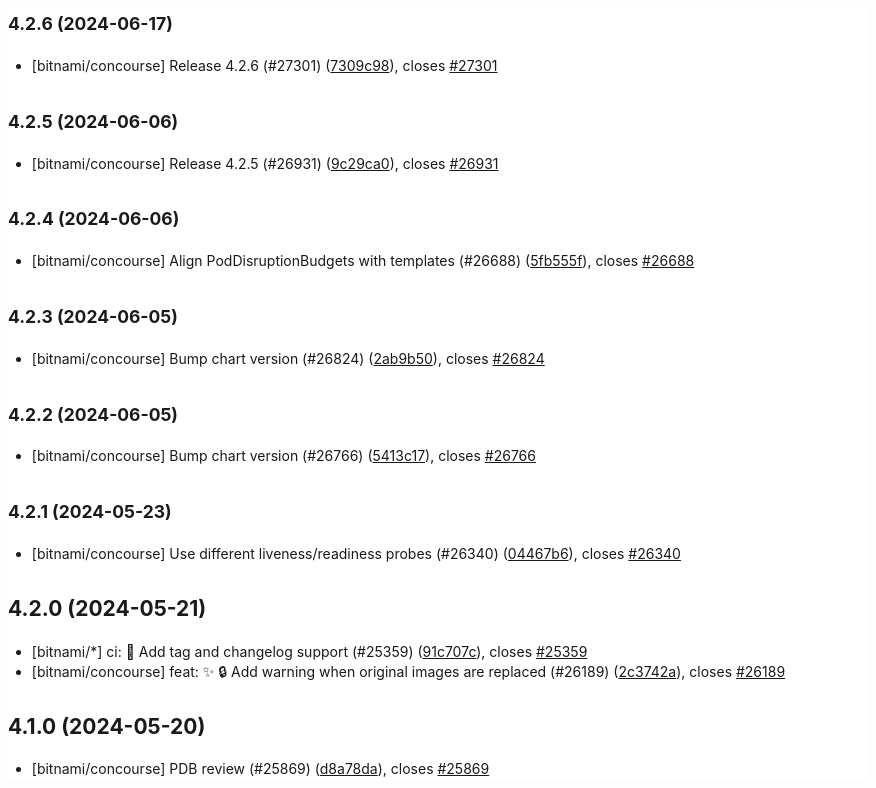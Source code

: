 ## <small>4.2.6 (2024-06-17)</small>

* [bitnami/concourse] Release 4.2.6 (#27301) ([7309c98](https://github.com/bitnami/charts/commit/7309c98e8bcb7d6a87c4fc1d79144ded24ae39a7)), closes [#27301](https://github.com/bitnami/charts/issues/27301)

## <small>4.2.5 (2024-06-06)</small>

* [bitnami/concourse] Release 4.2.5 (#26931) ([9c29ca0](https://github.com/bitnami/charts/commit/9c29ca041a09726337cd6e75e191ca6ba5290e52)), closes [#26931](https://github.com/bitnami/charts/issues/26931)

## <small>4.2.4 (2024-06-06)</small>

* [bitnami/concourse] Align PodDisruptionBudgets with templates (#26688) ([5fb555f](https://github.com/bitnami/charts/commit/5fb555f85c804d48e3cbf0ccf5f0d8dd278dbdcc)), closes [#26688](https://github.com/bitnami/charts/issues/26688)

## <small>4.2.3 (2024-06-05)</small>

* [bitnami/concourse] Bump chart version (#26824) ([2ab9b50](https://github.com/bitnami/charts/commit/2ab9b509e77e27dc5af7537da764f7c1612e8015)), closes [#26824](https://github.com/bitnami/charts/issues/26824)

## <small>4.2.2 (2024-06-05)</small>

* [bitnami/concourse] Bump chart version (#26766) ([5413c17](https://github.com/bitnami/charts/commit/5413c1784a303f46c590b14cb9ad3663e1618747)), closes [#26766](https://github.com/bitnami/charts/issues/26766)

## <small>4.2.1 (2024-05-23)</small>

* [bitnami/concourse] Use different liveness/readiness probes (#26340) ([04467b6](https://github.com/bitnami/charts/commit/04467b6969709579e43317c63ade2d3a96f79bfc)), closes [#26340](https://github.com/bitnami/charts/issues/26340)

## 4.2.0 (2024-05-21)

* [bitnami/*] ci: :construction_worker: Add tag and changelog support (#25359) ([91c707c](https://github.com/bitnami/charts/commit/91c707c9e4e574725a09505d2d313fb93f1b4c0a)), closes [#25359](https://github.com/bitnami/charts/issues/25359)
* [bitnami/concourse] feat: :sparkles: :lock: Add warning when original images are replaced (#26189) ([2c3742a](https://github.com/bitnami/charts/commit/2c3742ac0105f0ec3955b8443d8b07dbe109fd05)), closes [#26189](https://github.com/bitnami/charts/issues/26189)

## 4.1.0 (2024-05-20)

* [bitnami/concourse] PDB review (#25869) ([d8a78da](https://github.com/bitnami/charts/commit/d8a78daca1557e14278d8aebe109d58692b710f2)), closes [#25869](https://github.com/bitnami/charts/issues/25869)
